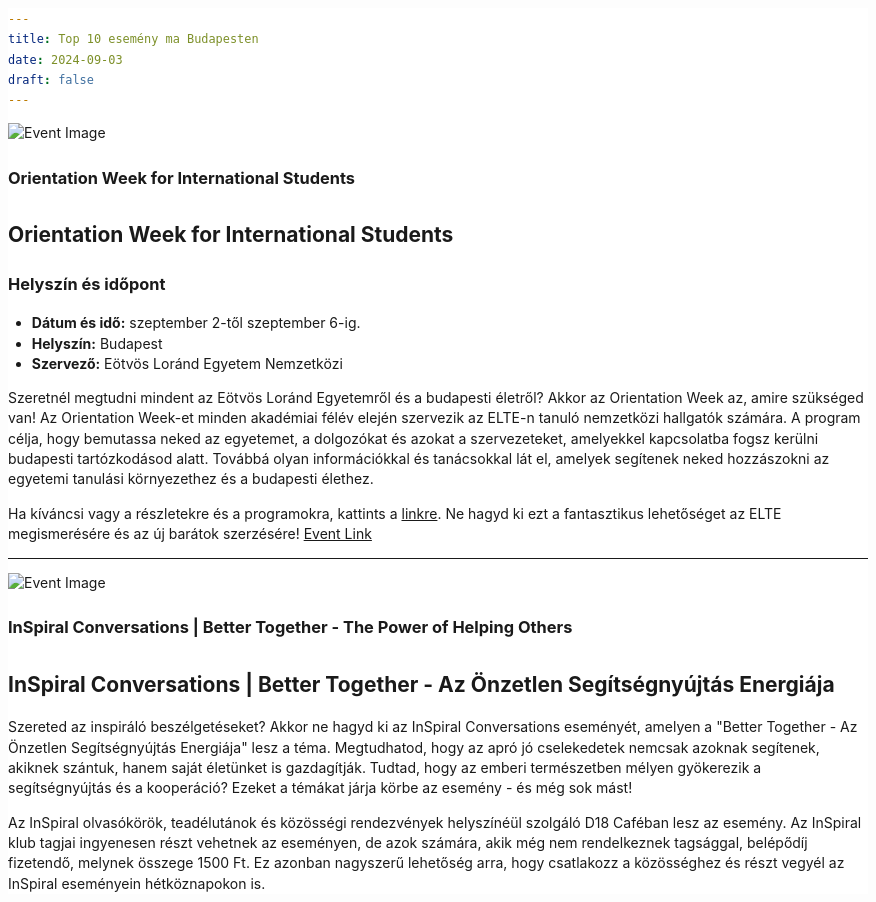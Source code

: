 ```yaml
---
title: Top 10 esemény ma Budapesten
date: 2024-09-03
draft: false
---
```


![Event Image](https://scontent-cdg4-3.xx.fbcdn.net/v/t39.30808-6/455650248_1053448880119647_545595723755495699_n.jpg?stp=dst-jpg_s960x960&_nc_cat=106&ccb=1-7&_nc_sid=75d36f&_nc_ohc=FfbT6_UbfxkQ7kNvgEIBbJY&_nc_ht=scontent-cdg4-3.xx&oh=00_AYA3B7Lbojaf1xwsDPsbBZb-tz798LnwdwQM440xAgi7ag&oe=66DC55E9)

 ### Orientation Week for International Students

## Orientation Week for International Students

### Helyszín és időpont
- **Dátum és idő:** szeptember 2-től szeptember 6-ig.
- **Helyszín:** Budapest
- **Szervező:** Eötvös Loránd Egyetem Nemzetközi
&nbsp;

Szeretnél megtudni mindent az Eötvös Loránd Egyetemről és a budapesti életről? Akkor az Orientation Week az, amire szükséged van! Az Orientation Week-et minden akadémiai félév elején szervezik az ELTE-n tanuló nemzetközi hallgatók számára. A program célja, hogy bemutassa neked az egyetemet, a dolgozókat és azokat a szervezeteket, amelyekkel kapcsolatba fogsz kerülni budapesti tartózkodásod alatt. Továbbá olyan információkkal és tanácsokkal lát el, amelyek segítenek neked hozzászokni az egyetemi tanulási környezethez és a budapesti élethez.
&nbsp;

Ha kíváncsi vagy a részletekre és a programokra, kattints a [linkre](https://www.elte.hu/en/orientation/2024_autumn). Ne hagyd ki ezt a fantasztikus lehetőséget az ELTE megismerésére és az új barátok szerzésére!
[Event Link](https://facebook.com/events/1991243601307104)

---
![Event Image](https://scontent-cdg4-2.xx.fbcdn.net/v/t39.30808-6/456243995_920867420085160_940507338726309967_n.jpg?stp=dst-jpg_s960x960&_nc_cat=100&ccb=1-7&_nc_sid=75d36f&_nc_ohc=nY8UiYLwBhkQ7kNvgH9w38d&_nc_ht=scontent-cdg4-2.xx&oh=00_AYDnNy-yMEsPfQRjmX_9NNRQes34qdqnhvpDJU8ZBJ4d_A&oe=66DC6628)

 ### InSpiral Conversations | Better Together - The Power of Helping Others

## InSpiral Conversations | Better Together - Az Önzetlen Segítségnyújtás Energiája

Szereted az inspiráló beszélgetéseket? Akkor ne hagyd ki az InSpiral Conversations eseményét, amelyen a "Better Together - Az Önzetlen Segítségnyújtás Energiája" lesz a téma. Megtudhatod, hogy az apró jó cselekedetek nemcsak azoknak segítenek, akiknek szántuk, hanem saját életünket is gazdagítják. Tudtad, hogy az emberi természetben mélyen gyökerezik a segítségnyújtás és a kooperáció? Ezeket a témákat járja körbe az esemény - és még sok mást!

Az InSpiral olvasókörök, teadélutánok és közösségi rendezvények helyszínéül szolgáló D18 Caféban lesz az esemény. Az InSpiral klub tagjai ingyenesen részt vehetnek az eseményen, de azok számára, akik még nem rendelkeznek tagsággal, belépődíj fizetendő, melynek összege 1500 Ft. Ez azonban nagyszerű lehetőség arra, hogy csatlakozz a közösséghez és részt vegyél az InSpiral eseményein hétköznapokon is.
